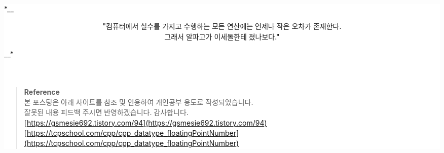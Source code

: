 
*__<center>
"컴퓨터에서 실수를 가지고 수행하는 모든 연산에는 언제나 작은 오차가 존재한다.<br>
그래서 알파고가 이세돌한테 졌나보다."
</center>__*

<br>
<br>
<br>
   
>**Reference**   
본 포스팅은 아래 사이트를 참조 및 인용하여 개인공부 용도로 작성되었습니다.   
잘못된 내용 피드백 주시면 반영하겠습니다. 감사합니다.   
[https://gsmesie692.tistory.com/94](https://gsmesie692.tistory.com/94)   
[https://tcpschool.com/cpp/cpp_datatype_floatingPointNumber](https://tcpschool.com/cpp/cpp_datatype_floatingPointNumber)